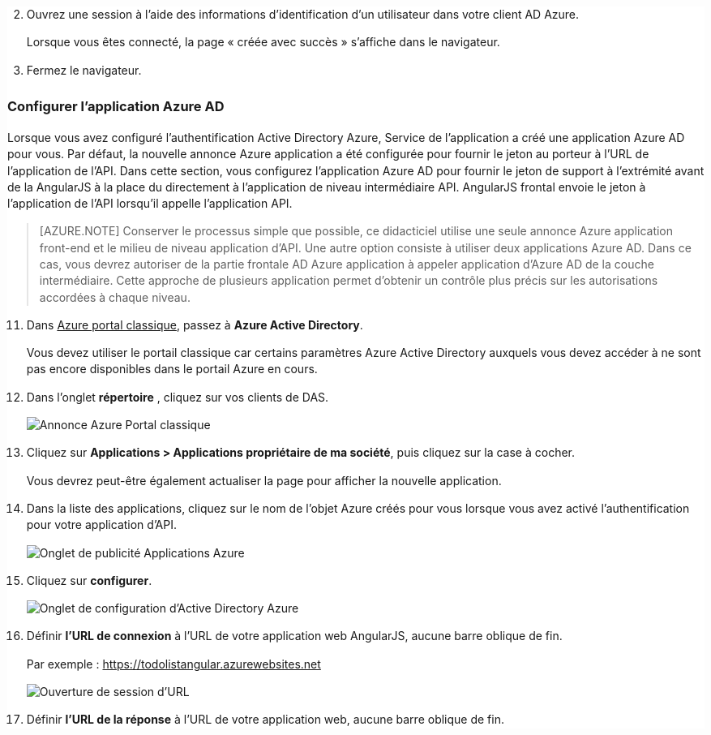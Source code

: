 2. Ouvrez une session à l’aide des informations d’identification d’un utilisateur dans votre client AD Azure.

    Lorsque vous êtes connecté, la page « créée avec succès » s’affiche dans le navigateur.

9. Fermez le navigateur.

### <a name="configure-the-azure-ad-application"></a>Configurer l’application Azure AD

Lorsque vous avez configuré l’authentification Active Directory Azure, Service de l’application a créé une application Azure AD pour vous. Par défaut, la nouvelle annonce Azure application a été configurée pour fournir le jeton au porteur à l’URL de l’application de l’API. Dans cette section, vous configurez l’application Azure AD pour fournir le jeton de support à l’extrémité avant de la AngularJS à la place du directement à l’application de niveau intermédiaire API. AngularJS frontal envoie le jeton à l’application de l’API lorsqu’il appelle l’application API.

>[AZURE.NOTE] Conserver le processus simple que possible, ce didacticiel utilise une seule annonce Azure application front-end et le milieu de niveau application d’API. Une autre option consiste à utiliser deux applications Azure AD. Dans ce cas, vous devrez autoriser de la partie frontale AD Azure application à appeler application d’Azure AD de la couche intermédiaire. Cette approche de plusieurs application permet d’obtenir un contrôle plus précis sur les autorisations accordées à chaque niveau.

11. Dans [Azure portal classique](https://manage.windowsazure.com/), passez à **Azure Active Directory**.

    Vous devez utiliser le portail classique car certains paramètres Azure Active Directory auxquels vous devez accéder à ne sont pas encore disponibles dans le portail Azure en cours.

12. Dans l’onglet **répertoire** , cliquez sur vos clients de DAS.

    ![Annonce Azure Portal classique](./media/app-service-api-dotnet-user-principal-auth/selecttenant.png)

14. Cliquez sur **Applications > Applications propriétaire de ma société**, puis cliquez sur la case à cocher.

    Vous devrez peut-être également actualiser la page pour afficher la nouvelle application.

15. Dans la liste des applications, cliquez sur le nom de l’objet Azure créés pour vous lorsque vous avez activé l’authentification pour votre application d’API.

    ![Onglet de publicité Applications Azure](./media/app-service-api-dotnet-user-principal-auth/appstab.png)

16. Cliquez sur **configurer**.

    ![Onglet de configuration d’Active Directory Azure](./media/app-service-api-dotnet-user-principal-auth/configure.png)

17. Définir **l’URL de connexion** à l’URL de votre application web AngularJS, aucune barre oblique de fin.

    Par exemple : https://todolistangular.azurewebsites.net

    ![Ouverture de session d’URL](./media/app-service-api-dotnet-user-principal-auth/signonurlazure.png)

17. Définir **l’URL de la réponse** à l’URL de votre application web, aucune barre oblique de fin.
